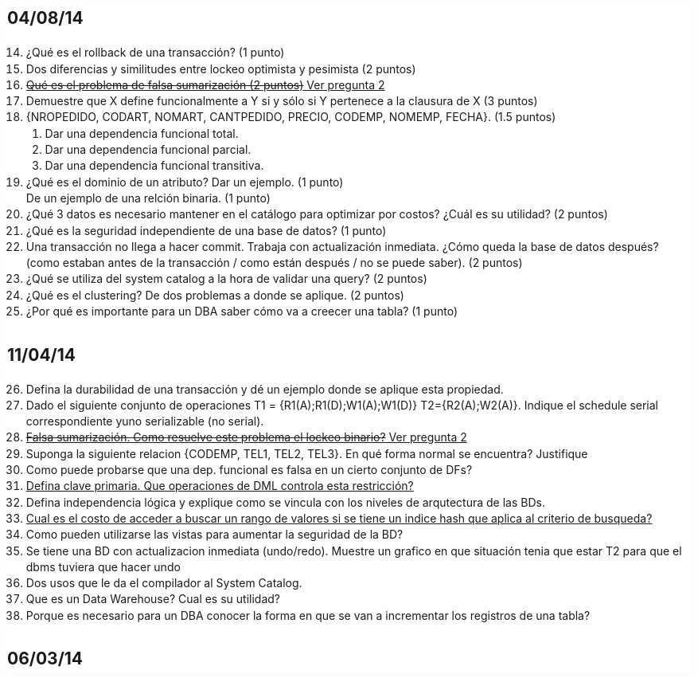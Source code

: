 
## 04/08/14

14. ¿Qué es el rollback de una transacción? (1 punto)    
15. Dos diferencias y similitudes entre lockeo optimista y pesimista (2 puntos)  
16. [~~Qué es el problema de falsa sumarización (2 puntos)~~ Ver pregunta 2](#2-cuál-es-el-problema-de-la-falsa-sumarización-y-cómo-lo-soluciona-el-locking-binario)
16. Demuestre que X define funcionalmente a Y si y sólo si Y  pertenece a la clausura de X (3 puntos)  
17. {NROPEDIDO, CODART, NOMART, CANTPEDIDO, PRECIO, CODEMP,  NOMEMP, FECHA}. (1.5 puntos)    
    1. Dar una dependencia funcional total.    
    2. Dar una dependencia funcional parcial.    
    3. Dar una dependencia funcional transitiva.
18. ¿Qué es el dominio de un atributo? Dar un ejemplo. (1 punto)   
De un ejemplo de una relción binaria. (1 punto)   
19. ¿Qué 3 datos es necesario mantener en el catálogo para  optimizar por costos? ¿Cuál es su utilidad? (2 puntos)   
20. ¿Qué es la seguridad independiente de una base de datos? (1 punto) 
21. Una transacción no llega a hacer commit. Trabaja con  actualización inmediata. ¿Cómo queda la base de datos después?  (como estaban antes de la transacción / como están después / no  se puede saber). (2 puntos)   
22. ¿Qué se utiliza del system catalog a la hora de validar una query? (2 puntos)  
23. ¿Qué es el clustering? De dos problemas a donde se aplique. (2 puntos)  
24. ¿Por qué es importante para un DBA saber cómo va a creecer una tabla? (1 punto)

## 11/04/14

26. Defina la durabilidad de una transacción y dé un ejemplo  donde se aplique esta propiedad.  
28. Dado el siguiente conjunto de operaciones T1 = {R1(A);R1(D);W1(A);W1(D)} T2={R2(A);W2(A)}. Indique el schedule  serial correspondiente yuno serializable (no serial).  
28. [~~Falsa sumarización. Como resuelve este problema el lockeo binario?~~ Ver pregunta 2](#2-cuál-es-el-problema-de-la-falsa-sumarización-y-cómo-lo-soluciona-el-locking-binario)
29. Suponga la siguiente relacion {CODEMP, TEL1, TEL2, TEL3}. En  qué forma normal se encuentra? Justifique  
29. Como puede probarse que una dep. funcional es falsa en un cierto conjunto de DFs? 
30. [Defina clave primaria. Que operaciones de DML controla esta restricción?](#30-defina-clave-primaria-que-operaciones-de-dml-controla-esta-restricción)
32. Defina independencia lógica y explique como se vincula con los niveles de arqutectura de las BDs.   
33. [Cual es el costo de acceder a buscar un rango de valores si se tiene un indice hash que aplica al criterio de busqueda?](#33-cual-es-el-costo-de-acceder-a-buscar-un-rango-de-valores-si-se-tiene-un-indice-hash-que-aplica-al-criterio-de-busqueda)
34. Como pueden utilizarse las vistas para aumentar la seguridad de la BD?   
35. Se tiene una BD con actualizacion inmediata (undo/redo).  Muestre un grafico en que situación tenia que estar T2 para que el  dbms tuviera que hacer undo 
36. Dos usos que le da el compilador al System Catalog.   
37. Que es un Data Warehouse? Cual es su utilidad?   
38. Porque es necesario para un DBA conocer la forma en que se van a incrementar los registros de una tabla?


## 06/03/14
